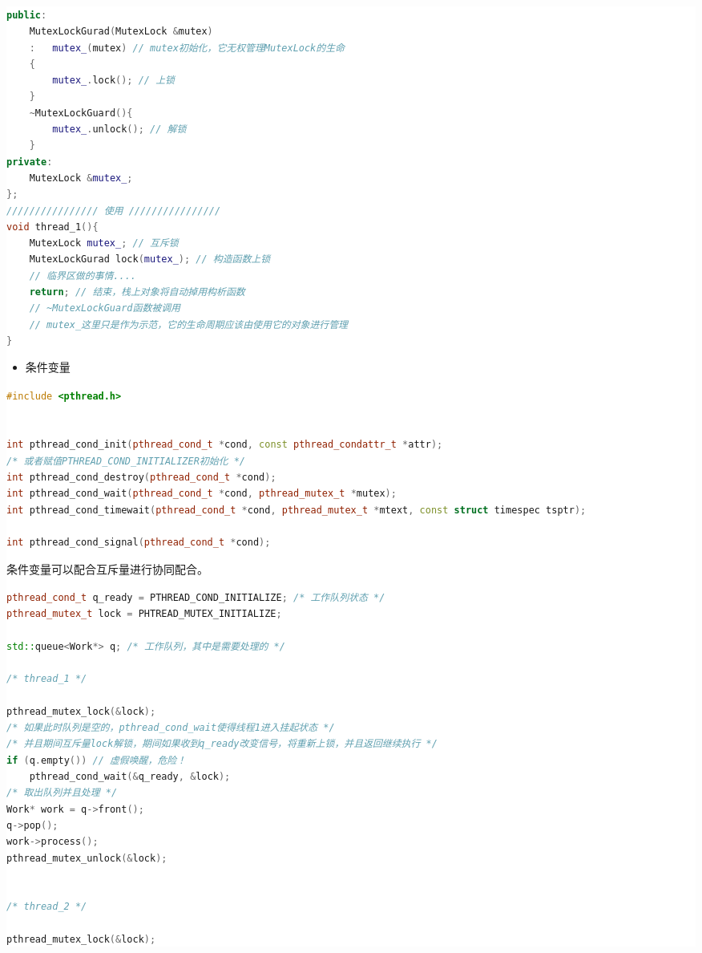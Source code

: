```C++
public:
    MutexLockGurad(MutexLock &mutex)
    :   mutex_(mutex) // mutex初始化，它无权管理MutexLock的生命
    {
        mutex_.lock(); // 上锁
    }
    ~MutexLockGuard(){
        mutex_.unlock(); // 解锁
    }
private:
    MutexLock &mutex_;
};
//////////////// 使用 ////////////////
void thread_1(){
    MutexLock mutex_; // 互斥锁
    MutexLockGurad lock(mutex_); // 构造函数上锁
    // 临界区做的事情....
    return; // 结束，栈上对象将自动掉用构析函数
    // ~MutexLockGuard函数被调用
    // mutex_这里只是作为示范，它的生命周期应该由使用它的对象进行管理
}

```


* 条件变量

```C++
#include <pthread.h>


int pthread_cond_init(pthread_cond_t *cond, const pthread_condattr_t *attr);
/* 或者赋值PTHREAD_COND_INITIALIZER初始化 */
int pthread_cond_destroy(pthread_cond_t *cond);
int pthread_cond_wait(pthread_cond_t *cond, pthread_mutex_t *mutex);
int pthread_cond_timewait(pthread_cond_t *cond, pthread_mutex_t *mtext, const struct timespec tsptr);

int pthread_cond_signal(pthread_cond_t *cond);
```

条件变量可以配合互斥量进行协同配合。

```C++
pthread_cond_t q_ready = PTHREAD_COND_INITIALIZE; /* 工作队列状态 */
pthread_mutex_t lock = PHTREAD_MUTEX_INITIALIZE;

std::queue<Work*> q; /* 工作队列，其中是需要处理的 */

/* thread_1 */

pthread_mutex_lock(&lock);
/* 如果此时队列是空的，pthread_cond_wait使得线程1进入挂起状态 */
/* 并且期间互斥量lock解锁，期间如果收到q_ready改变信号，将重新上锁，并且返回继续执行 */
if (q.empty()) // 虚假唤醒，危险！
    pthread_cond_wait(&q_ready, &lock);
/* 取出队列并且处理 */    
Work* work = q->front();
q->pop();
work->process();
pthread_mutex_unlock(&lock);


/* thread_2 */

pthread_mutex_lock(&lock);
```